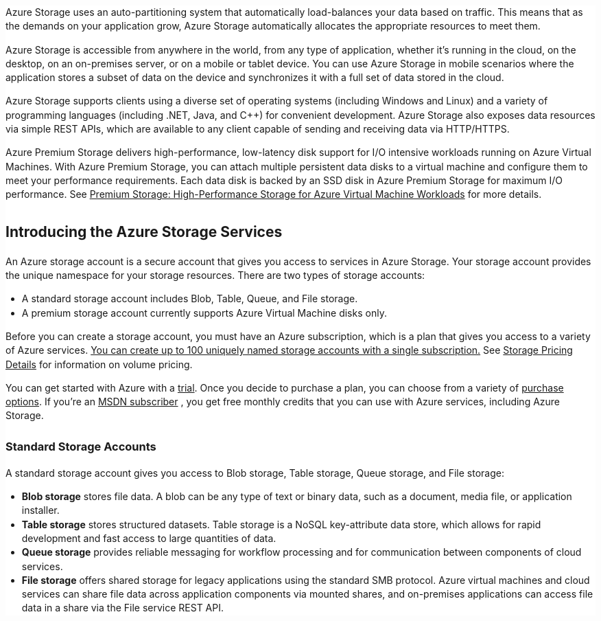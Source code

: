Azure Storage uses an auto-partitioning system that automatically load-balances your data based on traffic. This means that as the demands on your application grow, Azure Storage automatically allocates the appropriate resources to meet them. 

Azure Storage is accessible from anywhere in the world, from any type of application, whether it’s running in the cloud, on the desktop, on an on-premises server, or on a mobile or tablet device. You can use Azure Storage in mobile scenarios where the application stores a subset of data on the device and synchronizes it with a full set of data stored in the cloud.

Azure Storage supports clients using a diverse set of operating systems (including Windows and Linux) and a variety of programming languages (including .NET, Java, and C++) for convenient development. Azure Storage also exposes data resources via simple REST APIs, which are available to any client capable of sending and receiving data via HTTP/HTTPS.

Azure Premium Storage delivers high-performance, low-latency disk support for I/O intensive workloads running on Azure Virtual Machines. With Azure Premium Storage, you can attach multiple persistent data disks to a virtual machine and configure them to meet your performance requirements. Each data disk is backed by an SSD disk in Azure Premium Storage for maximum I/O performance. See [Premium Storage: High-Performance Storage for Azure Virtual Machine Workloads](/documentation/articles/storage-premium-storage-preview-portal) for more details. 

## Introducing the Azure Storage Services

An Azure storage account is a secure account that gives you access to services in Azure Storage. Your storage account provides the unique namespace for your storage resources. There are two types of storage accounts:

- A standard storage account includes Blob, Table, Queue, and File storage.
- A premium storage account currently supports Azure Virtual Machine disks only.

Before you can create a storage account, you must have an Azure subscription, which is a plan that gives you access to a variety of Azure services. [You can create up to 100 uniquely named storage accounts with a single subscription.](/documentation/articles/azure-subscription-service-limits) See [Storage Pricing Details](/home/features/storage/#price) for information on volume pricing.

You can get started with Azure with a [trial](/pricing/1rmb-trial/). Once you decide to purchase a plan, you can choose from a variety of [purchase options](/pricing/overview/). If you’re an [MSDN  subscriber](/pricing/member-offers/msdn-benefits-details/) , you get free monthly credits that you can use with Azure services, including Azure Storage.

### Standard Storage Accounts

A standard storage account gives you access to Blob storage, Table storage, Queue storage, and File storage:

- **Blob storage** stores file data. A blob can be any type of text or binary data, such as a document, media file, or application installer. 
- **Table storage** stores structured datasets. Table storage is a NoSQL key-attribute data store, which allows for rapid development and fast access to large quantities of data.
- **Queue storage** provides reliable messaging for workflow processing and for communication between components of cloud services.
- **File storage** offers shared storage for legacy applications using the standard SMB protocol. Azure virtual machines and cloud services can share file data across application components via mounted shares, and on-premises applications can access file data in a share via the File service REST API. 
